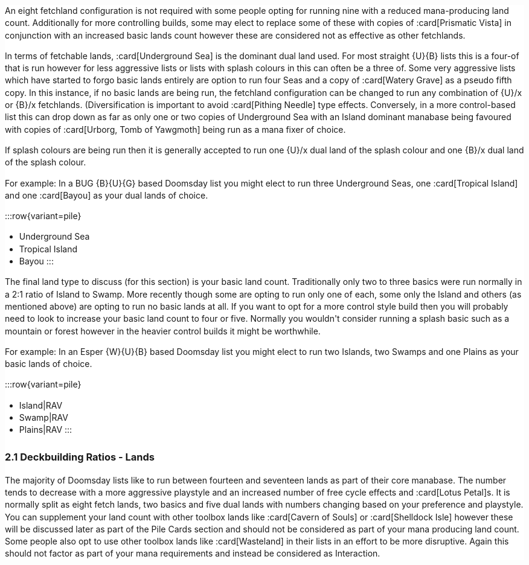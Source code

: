 An eight fetchland configuration is not required with some people opting for
running nine with a reduced mana-producing land count. Additionally for more
controlling builds, some may elect to replace some of these with copies of
:card[Prismatic Vista] in conjunction with an increased basic lands count
however these are considered not as effective as other fetchlands.

In terms of fetchable lands, :card[Underground Sea] is the dominant dual land
used. For most straight {U}{B} lists this is a four-of that is run however for
less aggressive lists or lists with splash colours in this can often be a three
of. Some very aggressive lists which have started to forgo basic lands entirely
are option to run four Seas and a copy of :card[Watery Grave] as a pseudo fifth
copy. In this instance, if no basic lands are being run, the fetchland
configuration can be changed to run any combination of {U}/x or {B}/x
fetchlands. (Diversification is important to avoid :card[Pithing Needle] type
effects. Conversely, in a more control-based list this can drop down as far as
only one or two copies of Underground Sea with an Island dominant manabase being
favoured with copies of :card[Urborg, Tomb of Yawgmoth] being run as a mana
fixer of choice.

If splash colours are being run then it is generally accepted to run one {U}/x
dual land of the splash colour and one {B}/x dual land of the splash colour.

For example: In a BUG {B}{U}{G} based Doomsday list you might elect to run three
Underground Seas, one :card[Tropical Island] and one :card[Bayou] as your dual
lands of choice.

:::row{variant=pile}
- Underground Sea
- Tropical Island
- Bayou
:::

The final land type to discuss (for this section) is your basic land count.
Traditionally only two to three basics were run normally in a 2:1 ratio of
Island to Swamp. More recently though some are opting to run only one of each,
some only the Island and others (as mentioned above) are opting to run no basic
lands at all. If you want to opt for a more control style build then you will
probably need to look to increase your basic land count to four or five.
Normally you wouldn't consider running a splash basic such as a mountain or
forest however in the heavier control builds it might be worthwhile.

For example: In an Esper {W}{U}{B} based Doomsday list you might elect to run
two Islands, two Swamps and one Plains as your basic lands of choice.

:::row{variant=pile}
- Island|RAV
- Swamp|RAV
- Plains|RAV
:::

### 2.1 Deckbuilding Ratios - Lands

The majority of Doomsday lists like to run between fourteen and seventeen lands
as part of their core manabase. The number tends to decrease with a more
aggressive playstyle and an increased number of free cycle effects and
:card[Lotus Petal]s. It is normally split as eight fetch lands, two basics and
five dual lands with numbers changing based on your preference and playstyle.
You can supplement your land count with other toolbox lands like :card[Cavern of
Souls] or :card[Shelldock Isle] however these will be discussed later as part of
the Pile Cards section and should not be considered as part of your mana
producing land count. Some people also opt to use other toolbox lands like
:card[Wasteland] in their lists in an effort to be more disruptive. Again this
should not factor as part of your mana requirements and instead be considered as
Interaction.


[discord]: https://discord.gg/vajvFXt